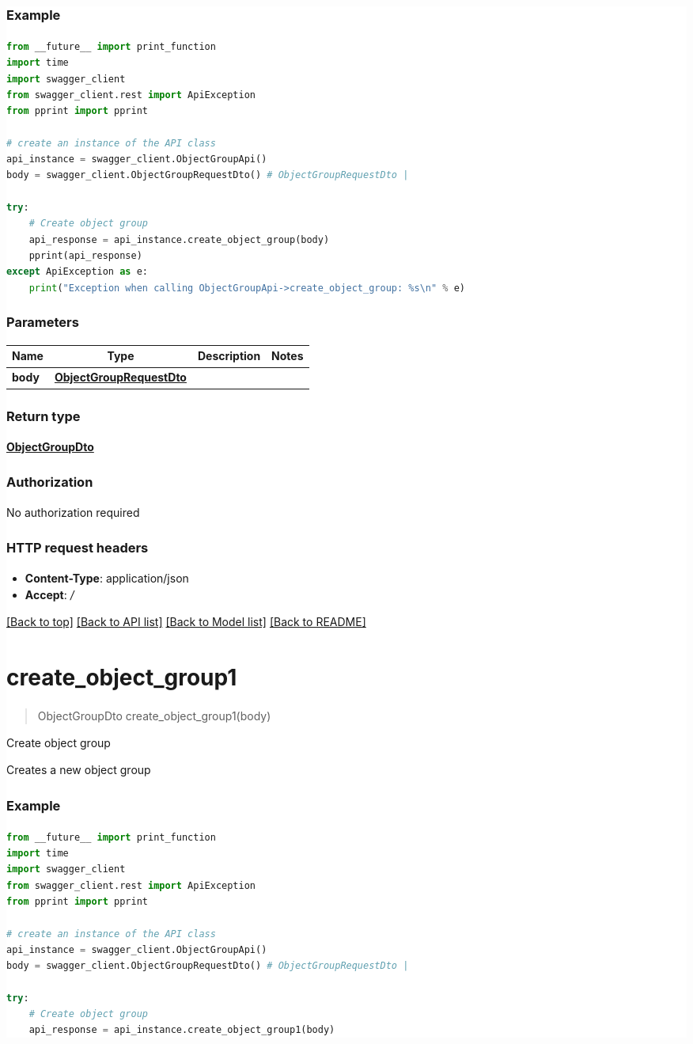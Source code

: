 ### Example
```python
from __future__ import print_function
import time
import swagger_client
from swagger_client.rest import ApiException
from pprint import pprint

# create an instance of the API class
api_instance = swagger_client.ObjectGroupApi()
body = swagger_client.ObjectGroupRequestDto() # ObjectGroupRequestDto | 

try:
    # Create object group
    api_response = api_instance.create_object_group(body)
    pprint(api_response)
except ApiException as e:
    print("Exception when calling ObjectGroupApi->create_object_group: %s\n" % e)
```

### Parameters

Name | Type | Description  | Notes
------------- | ------------- | ------------- | -------------
 **body** | [**ObjectGroupRequestDto**](ObjectGroupRequestDto.md)|  | 

### Return type

[**ObjectGroupDto**](ObjectGroupDto.md)

### Authorization

No authorization required

### HTTP request headers

 - **Content-Type**: application/json
 - **Accept**: */*

[[Back to top]](#) [[Back to API list]](../README.md#documentation-for-api-endpoints) [[Back to Model list]](../README.md#documentation-for-models) [[Back to README]](../README.md)

# **create_object_group1**
> ObjectGroupDto create_object_group1(body)

Create object group

Creates a new object group

### Example
```python
from __future__ import print_function
import time
import swagger_client
from swagger_client.rest import ApiException
from pprint import pprint

# create an instance of the API class
api_instance = swagger_client.ObjectGroupApi()
body = swagger_client.ObjectGroupRequestDto() # ObjectGroupRequestDto | 

try:
    # Create object group
    api_response = api_instance.create_object_group1(body)
```